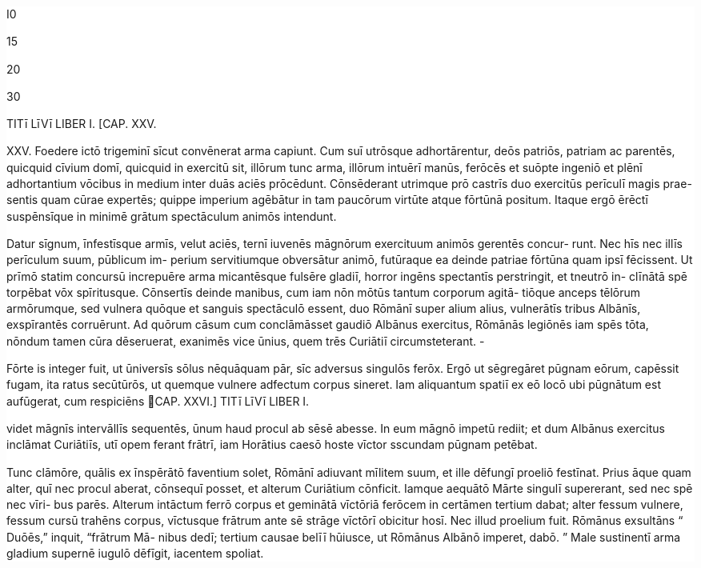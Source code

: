 I0

15

20

30

TITī LīVī LIBER I. [CAP. XXV.

XXV. Foedere ictō trigeminī sīcut convēnerat arma
capiunt. Cum suī utrōsque adhortārentur, deōs patriōs,
patriam ac parentēs, quicquid cīvium domī, quicquid in
exercitū sit, illōrum tunc arma, illōrum intuērī manūs,
ferōcēs et suōpte ingeniō et plēnī adhortantium vōcibus
in medium inter duās aciēs prōcēdunt. Cōnsēderant
utrimque prō castrīs duo exercitūs perīculī magis prae-
sentis quam cūrae expertēs; quippe imperium agēbātur
in tam paucōrum virtūte atque fōrtūnā positum. Itaque
ergō ērēctī suspēnsīque in minimē grātum spectāculum
animōs intendunt.

Datur sīgnum, īnfestīsque armīs, velut aciēs, ternī
iuvenēs māgnōrum exercituum animōs gerentēs concur-
runt. Nec hīs nec illīs perīculum suum, pūblicum im-
perium servitiumque obversātur animō, futūraque ea
deinde patriae fōrtūna quam ipsī fēcissent. Ut prīmō
statim concursū increpuēre arma micantēsque fulsēre
gladiī, horror ingēns spectantīs perstringit, et tneutrō in-
clīnātā spē torpēbat vōx spīritusque. Cōnsertīs deinde
manibus, cum iam nōn mōtūs tantum corporum agitā-
tiōque anceps tēlōrum armōrumque, sed vulnera quōque
et sanguis spectāculō essent, duo Rōmānī super alium
alius, vulnerātīs tribus Albānīs, exspīrantēs corruērunt.
Ad quōrum cāsum cum conclāmāsset gaudiō Albānus
exercitus, Rōmānās legiōnēs iam spēs tōta, nōndum tamen
cūra dēseruerat, exanimēs vice ūnius, quem trēs Curiātiī
circumsteterant. -

Fōrte is integer fuit, ut ūniversīs sōlus nēquāquam pār,
sīc adversus singulōs ferōx. Ergō ut sēgregāret pūgnam
eōrum, capēssit fugam, ita ratus secūtūrōs, ut quemque
vulnere adfectum corpus sineret. Iam aliquantum spatiī
ex eō locō ubi pūgnātum est aufūgerat, cum respiciēns
CAP. XXVI.] TITī LīVī LIBER I.

videt māgnīs intervāllīs sequentēs, ūnum haud procul ab
sēsē abesse. In eum māgnō impetū rediit; et dum
Albānus exercitus inclāmat Curiātiīs, utī opem ferant
frātrī, iam Horātius caesō hoste vīctor sscundam pūgnam
petēbat.

Tunc clāmōre, quālis ex īnspērātō faventium solet,
Rōmānī adiuvant mīlitem suum, et ille dēfungī proeliō
festīnat. Prius āque quam alter, quī nec procul aberat,
cōnsequī posset, et alterum Curiātium cōnficit. Iamque
aequātō Mārte singulī supererant, sed nec spē nec vīri-
bus parēs. Alterum intāctum ferrō corpus et geminātā
vīctōriā ferōcem in certāmen tertium dabat; alter fessum
vulnere, fessum cursū trahēns corpus, vīctusque frātrum
ante sē strāge vīctōrī obicitur hosī. Nec illud proelium
fuit. Rōmānus exsultāns “ Duōēs,” inquit, “frātrum Mā-
nibus dedī; tertium causae belīī hūiusce, ut Rōmānus
Albānō imperet, dabō. ” Male sustinentī arma gladium
supernē iugulō dēfīgit, iacentem spoliat.
